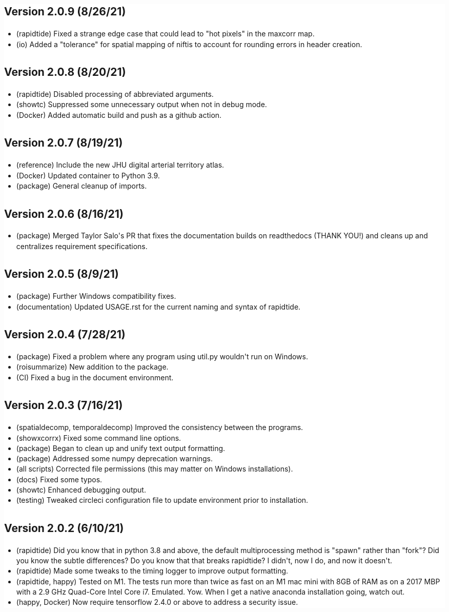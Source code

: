 ## Version 2.0.9 (8/26/21)
* (rapidtide) Fixed a strange edge case that could lead to "hot pixels" in the maxcorr map.
* (io) Added a "tolerance" for spatial mapping of niftis to account for rounding errors in header creation.

## Version 2.0.8 (8/20/21)
* (rapidtide) Disabled processing of abbreviated arguments.
* (showtc) Suppressed some unnecessary output when not in debug mode.
* (Docker) Added automatic build and push as a github action.

## Version 2.0.7 (8/19/21)
* (reference) Include the new JHU digital arterial territory atlas.
* (Docker) Updated container to Python 3.9.
* (package) General cleanup of imports.

## Version 2.0.6 (8/16/21)
* (package) Merged Taylor Salo's PR that fixes the documentation builds on readthedocs (THANK YOU!) and cleans up and centralizes requirement specifications.

## Version 2.0.5 (8/9/21)
* (package) Further Windows compatibility fixes.
* (documentation) Updated USAGE.rst for the current naming and syntax of rapidtide.

## Version 2.0.4 (7/28/21)
* (package) Fixed a problem where any program using util.py wouldn't run on Windows.
* (roisummarize) New addition to the package.
* (CI) Fixed a bug in the document environment.

## Version 2.0.3 (7/16/21)
* (spatialdecomp, temporaldecomp) Improved the consistency between the programs.
* (showxcorrx) Fixed some command line options.
* (package) Began to clean up and unify text output formatting.
* (package) Addressed some numpy deprecation warnings.
* (all scripts) Corrected file permissions (this may matter on Windows installations).
* (docs) Fixed some typos.
* (showtc) Enhanced debugging output.
* (testing) Tweaked circleci configuration file to update environment prior to installation.

## Version 2.0.2 (6/10/21)
* (rapidtide) Did you know that in python 3.8 and above, the default multiprocessing method is "spawn" rather than "fork"?  Did you know the subtle differences?  Do you know that that breaks rapidtide?  I didn't, now I do, and now it doesn't.
* (rapidtide) Made some tweaks to the timing logger to improve output formatting.
* (rapidtide, happy) Tested on M1.  The tests run more than twice as fast on an M1 mac mini with 8GB of RAM as on a 2017 MBP with a 2.9 GHz Quad-Core Intel Core i7.  Emulated.  Yow.  When I get a native anaconda installation going, watch out.
* (happy, Docker) Now require tensorflow 2.4.0 or above to address a security issue.

